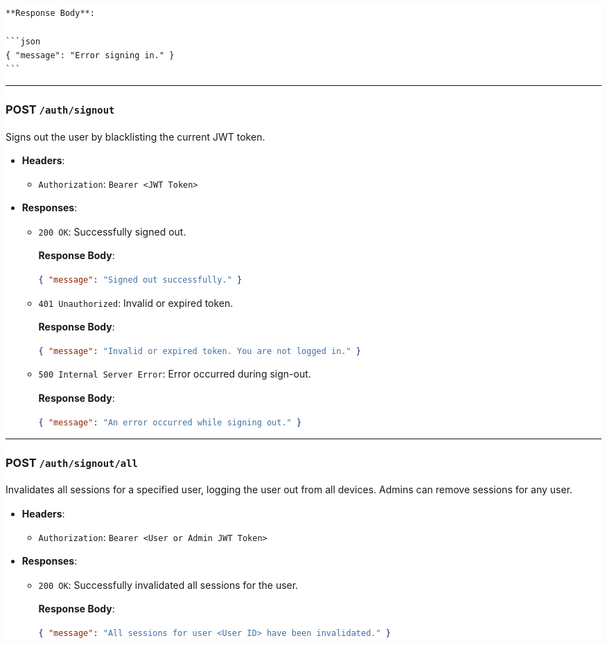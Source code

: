    **Response Body**:

    ```json
    { "message": "Error signing in." }
    ```

---

### **POST** `/auth/signout`

Signs out the user by blacklisting the current JWT token.

- **Headers**:
  - `Authorization`: `Bearer <JWT Token>`

- **Responses**:
  - `200 OK`: Successfully signed out.

    **Response Body**:

    ```json
    { "message": "Signed out successfully." }
    ```

  - `401 Unauthorized`: Invalid or expired token.

    **Response Body**:

    ```json
    { "message": "Invalid or expired token. You are not logged in." }
    ```

  - `500 Internal Server Error`: Error occurred during sign-out.

    **Response Body**:

    ```json
    { "message": "An error occurred while signing out." }
    ```

---

### **POST** `/auth/signout/all`

Invalidates all sessions for a specified user, logging the user out from all devices. Admins can remove sessions for any user.

- **Headers**:
  - `Authorization`: `Bearer <User or Admin JWT Token>`

- **Responses**:
  - `200 OK`: Successfully invalidated all sessions for the user.

    **Response Body**:

    ```json
    { "message": "All sessions for user <User ID> have been invalidated." }
    ```
